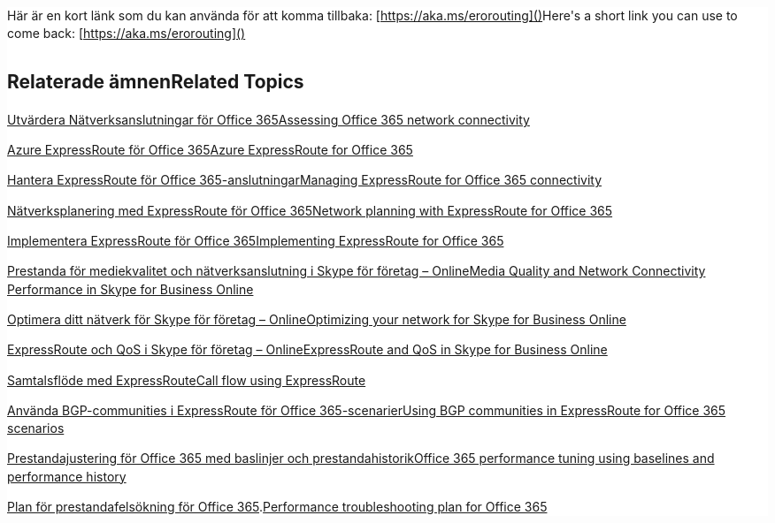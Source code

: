 <span data-ttu-id="d7017-315">Här är en kort länk som du kan använda för att komma tillbaka: [https://aka.ms/erorouting]()</span><span class="sxs-lookup"><span data-stu-id="d7017-315">Here's a short link you can use to come back: [https://aka.ms/erorouting]()</span></span>
  
## <a name="related-topics"></a><span data-ttu-id="d7017-316">Relaterade ämnen</span><span class="sxs-lookup"><span data-stu-id="d7017-316">Related Topics</span></span>

[<span data-ttu-id="d7017-317">Utvärdera Nätverksanslutningar för Office 365</span><span class="sxs-lookup"><span data-stu-id="d7017-317">Assessing Office 365 network connectivity</span></span>](assessing-network-connectivity.md)
  
[<span data-ttu-id="d7017-318">Azure ExpressRoute för Office 365</span><span class="sxs-lookup"><span data-stu-id="d7017-318">Azure ExpressRoute for Office 365</span></span>](azure-expressroute.md)
  
[<span data-ttu-id="d7017-319">Hantera ExpressRoute för Office 365-anslutningar</span><span class="sxs-lookup"><span data-stu-id="d7017-319">Managing ExpressRoute for Office 365 connectivity</span></span>](managing-expressroute-for-connectivity.md)
  
[<span data-ttu-id="d7017-320">Nätverksplanering med ExpressRoute för Office 365</span><span class="sxs-lookup"><span data-stu-id="d7017-320">Network planning with ExpressRoute for Office 365</span></span>](network-planning-with-expressroute.md)
  
[<span data-ttu-id="d7017-321">Implementera ExpressRoute för Office 365</span><span class="sxs-lookup"><span data-stu-id="d7017-321">Implementing ExpressRoute for Office 365</span></span>](implementing-expressroute.md)
  
[<span data-ttu-id="d7017-322">Prestanda för mediekvalitet och nätverksanslutning i Skype för företag – Online</span><span class="sxs-lookup"><span data-stu-id="d7017-322">Media Quality and Network Connectivity Performance in Skype for Business Online</span></span>](https://support.office.com/article/5fe3e01b-34cf-44e0-b897-b0b2a83f0917)
  
[<span data-ttu-id="d7017-323">Optimera ditt nätverk för Skype för företag – Online</span><span class="sxs-lookup"><span data-stu-id="d7017-323">Optimizing your network for Skype for Business Online</span></span>](https://support.office.com/article/b363bdca-b00d-4150-96c3-ec7eab5a8a43)
  
[<span data-ttu-id="d7017-324">ExpressRoute och QoS i Skype för företag – Online</span><span class="sxs-lookup"><span data-stu-id="d7017-324">ExpressRoute and QoS in Skype for Business Online</span></span>](https://support.office.com/article/20c654da-30ee-4e4f-a764-8b7d8844431d)
  
[<span data-ttu-id="d7017-325">Samtalsflöde med ExpressRoute</span><span class="sxs-lookup"><span data-stu-id="d7017-325">Call flow using ExpressRoute</span></span>](https://support.office.com/article/413acb29-ad83-4393-9402-51d88e7561ab)
  
[<span data-ttu-id="d7017-326">Använda BGP-communities i ExpressRoute för Office 365-scenarier</span><span class="sxs-lookup"><span data-stu-id="d7017-326">Using BGP communities in ExpressRoute for Office 365 scenarios</span></span>](bgp-communities-in-expressroute.md)
  
[<span data-ttu-id="d7017-327">Prestandajustering för Office 365 med baslinjer och prestandahistorik</span><span class="sxs-lookup"><span data-stu-id="d7017-327">Office 365 performance tuning using baselines and performance history</span></span>](performance-tuning-using-baselines-and-history.md)
  
<span data-ttu-id="d7017-328">[Plan för prestandafelsökning för Office 365](performance-troubleshooting-plan.md).</span><span class="sxs-lookup"><span data-stu-id="d7017-328">[Performance troubleshooting plan for Office 365](performance-troubleshooting-plan.md)</span></span>
  